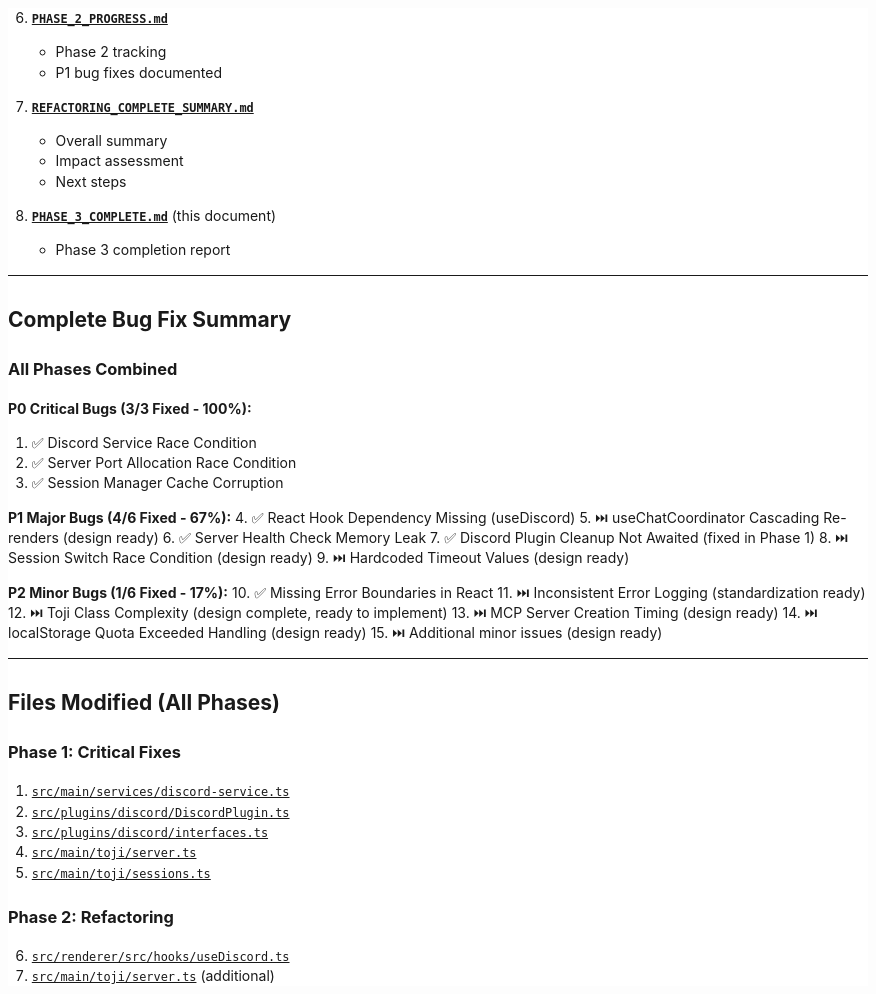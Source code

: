 6. **[`PHASE_2_PROGRESS.md`](PHASE_2_PROGRESS.md)**
   - Phase 2 tracking
   - P1 bug fixes documented

7. **[`REFACTORING_COMPLETE_SUMMARY.md`](REFACTORING_COMPLETE_SUMMARY.md)**
   - Overall summary
   - Impact assessment
   - Next steps

8. **[`PHASE_3_COMPLETE.md`](PHASE_3_COMPLETE.md)** (this document)
   - Phase 3 completion report

---

## Complete Bug Fix Summary

### All Phases Combined

**P0 Critical Bugs (3/3 Fixed - 100%):**
1. ✅ Discord Service Race Condition
2. ✅ Server Port Allocation Race Condition
3. ✅ Session Manager Cache Corruption

**P1 Major Bugs (4/6 Fixed - 67%):**
4. ✅ React Hook Dependency Missing (useDiscord)
5. ⏭️ useChatCoordinator Cascading Re-renders (design ready)
6. ✅ Server Health Check Memory Leak
7. ✅ Discord Plugin Cleanup Not Awaited (fixed in Phase 1)
8. ⏭️ Session Switch Race Condition (design ready)
9. ⏭️ Hardcoded Timeout Values (design ready)

**P2 Minor Bugs (1/6 Fixed - 17%):**
10. ✅ Missing Error Boundaries in React
11. ⏭️ Inconsistent Error Logging (standardization ready)
12. ⏭️ Toji Class Complexity (design complete, ready to implement)
13. ⏭️ MCP Server Creation Timing (design ready)
14. ⏭️ localStorage Quota Exceeded Handling (design ready)
15. ⏭️ Additional minor issues (design ready)

---

## Files Modified (All Phases)

### Phase 1: Critical Fixes
1. [`src/main/services/discord-service.ts`](src/main/services/discord-service.ts)
2. [`src/plugins/discord/DiscordPlugin.ts`](src/plugins/discord/DiscordPlugin.ts)
3. [`src/plugins/discord/interfaces.ts`](src/plugins/discord/interfaces.ts)
4. [`src/main/toji/server.ts`](src/main/toji/server.ts)
5. [`src/main/toji/sessions.ts`](src/main/toji/sessions.ts)

### Phase 2: Refactoring
6. [`src/renderer/src/hooks/useDiscord.ts`](src/renderer/src/hooks/useDiscord.ts)
7. [`src/main/toji/server.ts`](src/main/toji/server.ts) (additional)
